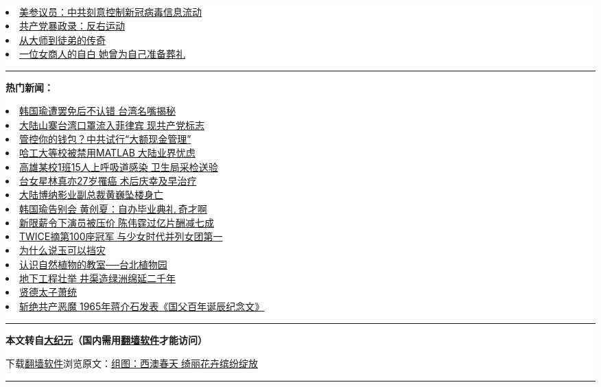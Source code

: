 <li><a href="/gb/20/2/22/n11887949.md#1">美参议员：中共刻意控制新冠病毒信息流动</a></li>
<li><a href="/gb/18/1/10/n10044605.md#1" target="_blank">共产党暴政录：反右运动</a></li><li><a href="/gb/7/4/5/n1669415.md?dfh#1" target="_blank">从大师到徒弟的传奇</a></li><li><a href="/gb/18/5/24/n10424628.md#1" target="_blank">一位女商人的自白 她曾为自己准备葬礼</a></li>
<hr>

<strong>热门新闻：</strong>
<li><a href="/gb/20/6/11/n12179083.md#1">韩国瑜遭罢免后不认错 台湾名嘴揭秘</a></li>
<li><a href="/gb/20/6/12/n12181712.md#1">大陆山寨台湾口罩流入菲律宾 现共产党标志</a></li>
<li><a href="/gb/20/6/11/n12178958.md#1">管控你的钱包？中共试行“大额现金管理”</a></li>
<li><a href="/gb/20/6/11/n12178707.md#1">哈工大等校被禁用MATLAB 大陆业界忧虑</a></li>
<li><a href="/gb/20/6/13/n12182581.md#1">高雄某校1班15人上呼吸道感染 卫生局采检送验</a></li>
<li><a href="/gb/20/6/11/n12176953.md#1">台女星林真亦27岁罹癌 术后庆幸及早治疗</a></li>
<li><a href="/gb/20/6/10/n12176037.md#1">大陆博纳影业副总裁黄巍坠楼身亡</a></li>
<li><a href="/gb/20/6/11/n12179333.md#1">韩国瑜告别会 黄创夏：自办毕业典礼 奇才啊</a></li>
<li><a href="/gb/20/6/11/n12178844.md#1">新限薪令下演员被压价 陈伟霆过亿片酬减七成</a></li>
<li><a href="/gb/20/6/12/n12180561.md#1">TWICE摘第100座冠军 与少女时代并列女团第一</a></li>
<li><a href="/gb/20/6/5/n12164107.md#1">为什么说玉可以挡灾</a></li>
<li><a href="/gb/20/6/2/n12154205.md#1">认识自然植物的教室──台北植物园</a></li>
<li><a href="/gb/20/6/3/n12156821.md#1">地下工程壮举  井渠造绿洲绵延二千年</a></li>
<li><a href="/gb/8/8/5/n2217467.md#1">贤德太子萧统</a></li>
<li><a href="/gb/20/6/10/n12174588.md#1">斩绝共产恶魔 1965年蒋介石发表《国父百年诞辰纪念文》</a></li>
<hr>

<strong>本文转自<a href="https://www.epochtimes.com">大纪元</a>（国内需用<a href="https://github.com/bannedbook/fanqiang/wiki">翻墙软件</a>才能访问）</strong><p>下载<a href="https://github.com/bannedbook/fanqiang/wiki">翻墙软件</a>浏览原文：<a href="https://www.epochtimes.com/gb/14/11/7/n4290640.htm">组图：西澳春天 绮丽花卉缤纷绽放</a></p><hr>
